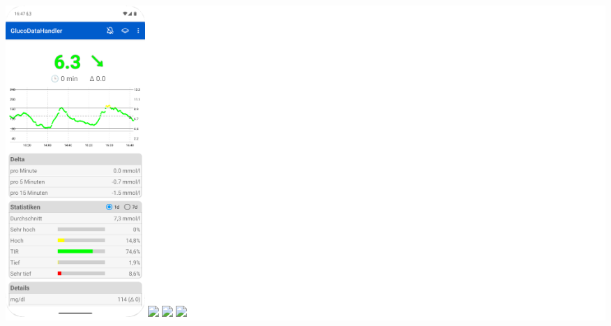<img src='images/playstore/de/phone_main.png' width=200>  <img src='images/playstore/de/phone_alarm_fullscreen_notification.png' width=200>  <img src='images/playstore/de/phone_ps_2.png' width=200>  <img src='images/playstore/phone_widgets.png' width=200>
